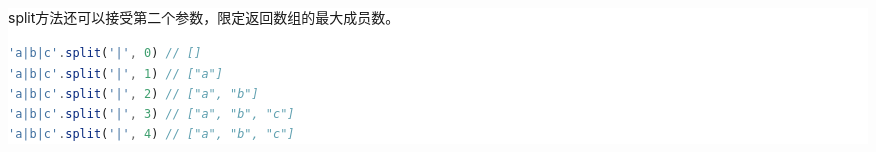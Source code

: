 ```javascript

```
split方法还可以接受第二个参数，限定返回数组的最大成员数。
```javascript
'a|b|c'.split('|', 0) // []
'a|b|c'.split('|', 1) // ["a"]
'a|b|c'.split('|', 2) // ["a", "b"]
'a|b|c'.split('|', 3) // ["a", "b", "c"]
'a|b|c'.split('|', 4) // ["a", "b", "c"]

```
